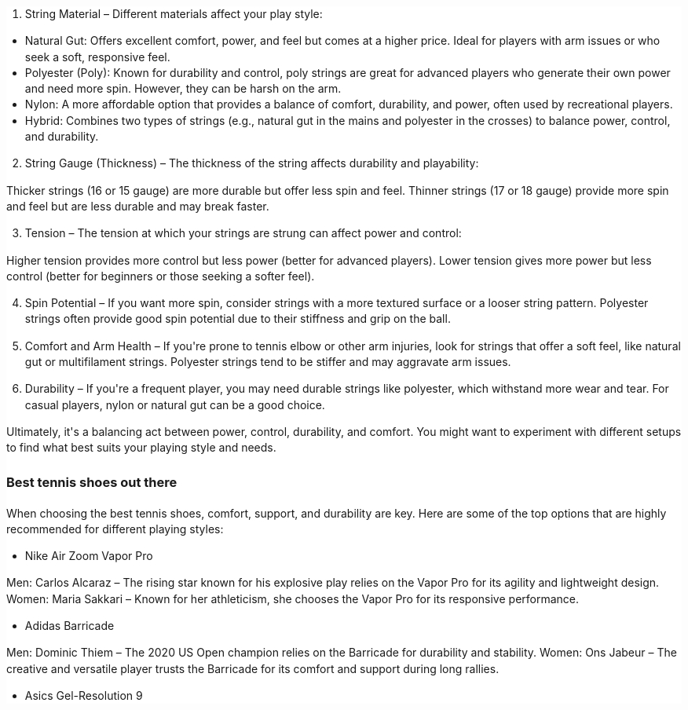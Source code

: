 1. String Material – Different materials affect your play style:

+ Natural Gut: Offers excellent comfort, power, and feel but comes at a higher price. Ideal for players with arm issues or who seek a soft, responsive feel.
+ Polyester (Poly): Known for durability and control, poly strings are great for advanced players who generate their own power and need more spin. However, they can be harsh on the arm.
+ Nylon: A more affordable option that provides a balance of comfort, durability, and power, often used by recreational players.
+ Hybrid: Combines two types of strings (e.g., natural gut in the mains and polyester in the crosses) to balance power, control, and durability.

2. String Gauge (Thickness) – The thickness of the string affects durability and playability:

Thicker strings (16 or 15 gauge) are more durable but offer less spin and feel.
Thinner strings (17 or 18 gauge) provide more spin and feel but are less durable and may break faster.

3. Tension – The tension at which your strings are strung can affect power and control:

Higher tension provides more control but less power (better for advanced players).
Lower tension gives more power but less control (better for beginners or those seeking a softer feel).

4. Spin Potential – If you want more spin, consider strings with a more textured surface or a looser string pattern. Polyester strings often provide good spin potential due to their stiffness and grip on the ball.

5. Comfort and Arm Health – If you're prone to tennis elbow or other arm injuries, look for strings that offer a soft feel, like natural gut or multifilament strings. Polyester strings tend to be stiffer and may aggravate arm issues.

6. Durability – If you're a frequent player, you may need durable strings like polyester, which withstand more wear and tear. For casual players, nylon or natural gut can be a good choice.

Ultimately, it's a balancing act between power, control, durability, and comfort. You might want to experiment with different setups to find what best suits your playing style and needs.

### Best tennis shoes out there

When choosing the best tennis shoes, comfort, support, and durability are key. Here are some of the top options that are highly recommended for different playing styles:

+ Nike Air Zoom Vapor Pro

Men: Carlos Alcaraz – The rising star known for his explosive play relies on the Vapor Pro for its agility and lightweight design.
Women: Maria Sakkari – Known for her athleticism, she chooses the Vapor Pro for its responsive performance.

+ Adidas Barricade

Men: Dominic Thiem – The 2020 US Open champion relies on the Barricade for durability and stability.
Women: Ons Jabeur – The creative and versatile player trusts the Barricade for its comfort and support during long rallies.

+ Asics Gel-Resolution 9
